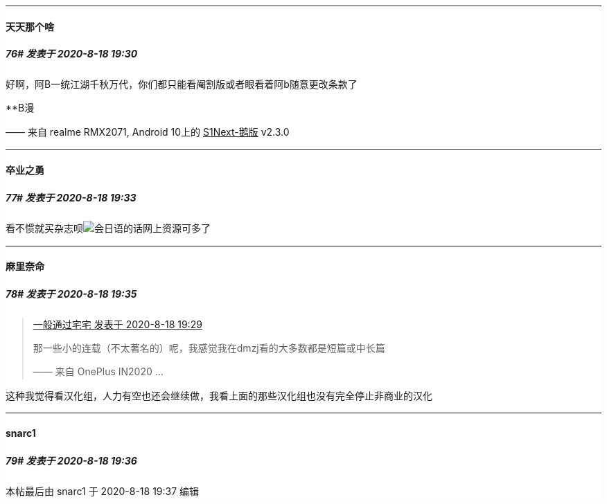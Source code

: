 

-----

####  天天那个啥  
##### 76#       发表于 2020-8-18 19:30




好啊，阿B一统江湖千秋万代，你们都只能看阉割版或者眼看着阿b随意更改条款了

**B漫

—— 来自 realme RMX2071, Android 10上的 [S1Next-鹅版](https://github.com/ykrank/S1-Next/releases) v2.3.0







-----

####  卒业之勇  
##### 77#       发表于 2020-8-18 19:33




看不惯就买杂志呗<img src="https://static.saraba1st.com/image/smiley/face2017/025.png" referrerpolicy="no-referrer">会日语的话网上资源可多了







-----

####  麻里奈命  
##### 78#       发表于 2020-8-18 19:35



<blockquote><a href="httphttps://bbs.saraba1st.com/2b/forum.php?mod=redirect&amp;goto=findpost&amp;pid=48476200&amp;ptid=1955377" target="_blank">一般通过宅宅 发表于 2020-8-18 19:29</a>

那一些小的连载（不太著名的）呢，我感觉我在dmzj看的大多数都是短篇或中长篇


—— 来自 OnePlus IN2020 ...</blockquote>
这种我觉得看汉化组，人力有空也还会继续做，我看上面的那些汉化组也没有完全停止非商业的汉化







-----

####  snarc1  
##### 79#       发表于 2020-8-18 19:36



 本帖最后由 snarc1 于 2020-8-18 19:37 编辑 
